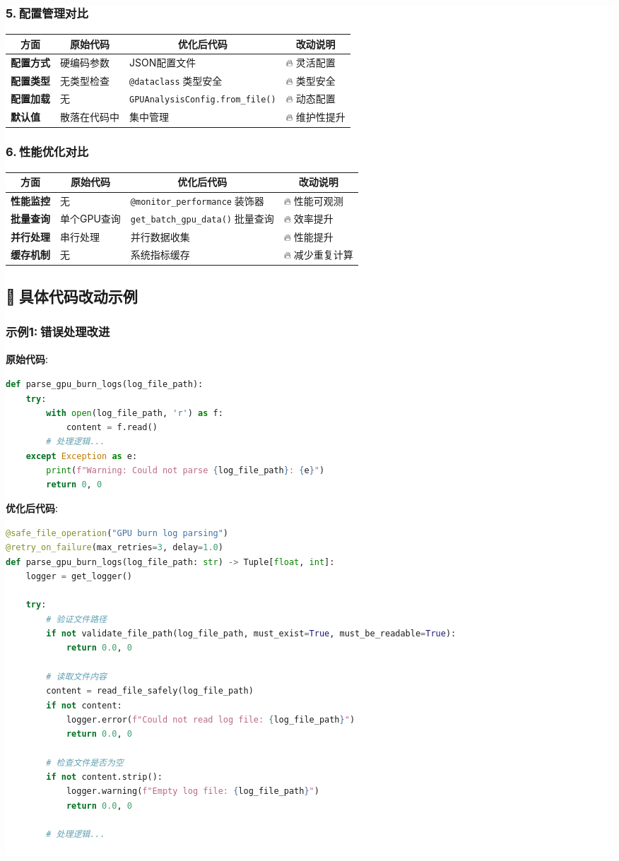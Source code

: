 ### **5. 配置管理对比**

| 方面 | 原始代码 | 优化后代码 | 改动说明 |
|------|----------|------------|----------|
| **配置方式** | 硬编码参数 | JSON配置文件 | 🔥 灵活配置 |
| **配置类型** | 无类型检查 | `@dataclass` 类型安全 | 🔥 类型安全 |
| **配置加载** | 无 | `GPUAnalysisConfig.from_file()` | 🔥 动态配置 |
| **默认值** | 散落在代码中 | 集中管理 | 🔥 维护性提升 |

### **6. 性能优化对比**

| 方面 | 原始代码 | 优化后代码 | 改动说明 |
|------|----------|------------|----------|
| **性能监控** | 无 | `@monitor_performance` 装饰器 | 🔥 性能可观测 |
| **批量查询** | 单个GPU查询 | `get_batch_gpu_data()` 批量查询 | 🔥 效率提升 |
| **并行处理** | 串行处理 | 并行数据收集 | 🔥 性能提升 |
| **缓存机制** | 无 | 系统指标缓存 | 🔥 减少重复计算 |

## 🔧 **具体代码改动示例**

### **示例1: 错误处理改进**

**原始代码**:
```python
def parse_gpu_burn_logs(log_file_path):
    try:
        with open(log_file_path, 'r') as f:
            content = f.read()
        # 处理逻辑...
    except Exception as e:
        print(f"Warning: Could not parse {log_file_path}: {e}")
        return 0, 0
```

**优化后代码**:
```python
@safe_file_operation("GPU burn log parsing")
@retry_on_failure(max_retries=3, delay=1.0)
def parse_gpu_burn_logs(log_file_path: str) -> Tuple[float, int]:
    logger = get_logger()
    
    try:
        # 验证文件路径
        if not validate_file_path(log_file_path, must_exist=True, must_be_readable=True):
            return 0.0, 0
        
        # 读取文件内容
        content = read_file_safely(log_file_path)
        if not content:
            logger.error(f"Could not read log file: {log_file_path}")
            return 0.0, 0
        
        # 检查文件是否为空
        if not content.strip():
            logger.warning(f"Empty log file: {log_file_path}")
            return 0.0, 0
        
        # 处理逻辑...
        
```